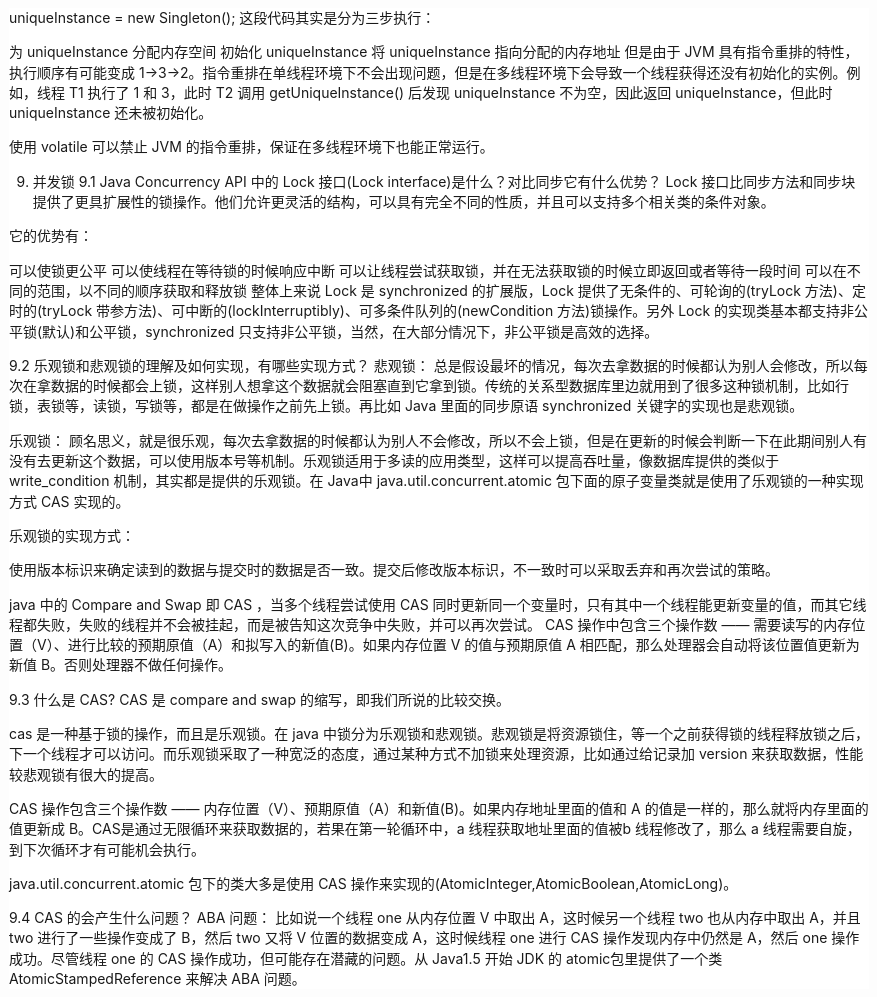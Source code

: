 uniqueInstance = new Singleton(); 这段代码其实是分为三步执行：

为 uniqueInstance 分配内存空间
初始化 uniqueInstance
将 uniqueInstance 指向分配的内存地址
但是由于 JVM 具有指令重排的特性，执行顺序有可能变成 1->3->2。指令重排在单线程环境下不会出现问题，但是在多线程环境下会导致一个线程获得还没有初始化的实例。例如，线程 T1 执行了 1 和 3，此时 T2 调用 getUniqueInstance() 后发现 uniqueInstance 不为空，因此返回 uniqueInstance，但此时 uniqueInstance 还未被初始化。

使用 volatile 可以禁止 JVM 的指令重排，保证在多线程环境下也能正常运行。

9. 并发锁
9.1 Java Concurrency API 中的 Lock 接口(Lock interface)是什么？对比同步它有什么优势？
Lock 接口比同步方法和同步块提供了更具扩展性的锁操作。他们允许更灵活的结构，可以具有完全不同的性质，并且可以支持多个相关类的条件对象。

它的优势有：

可以使锁更公平
可以使线程在等待锁的时候响应中断
可以让线程尝试获取锁，并在无法获取锁的时候立即返回或者等待一段时间
可以在不同的范围，以不同的顺序获取和释放锁
整体上来说 Lock 是 synchronized 的扩展版，Lock 提供了无条件的、可轮询的(tryLock 方法)、定时的(tryLock 带参方法)、可中断的(lockInterruptibly)、可多条件队列的(newCondition 方法)锁操作。另外 Lock 的实现类基本都支持非公平锁(默认)和公平锁，synchronized 只支持非公平锁，当然，在大部分情况下，非公平锁是高效的选择。

9.2 乐观锁和悲观锁的理解及如何实现，有哪些实现方式？
悲观锁：
总是假设最坏的情况，每次去拿数据的时候都认为别人会修改，所以每次在拿数据的时候都会上锁，这样别人想拿这个数据就会阻塞直到它拿到锁。传统的关系型数据库里边就用到了很多这种锁机制，比如行锁，表锁等，读锁，写锁等，都是在做操作之前先上锁。再比如 Java 里面的同步原语 synchronized 关键字的实现也是悲观锁。

乐观锁：
顾名思义，就是很乐观，每次去拿数据的时候都认为别人不会修改，所以不会上锁，但是在更新的时候会判断一下在此期间别人有没有去更新这个数据，可以使用版本号等机制。乐观锁适用于多读的应用类型，这样可以提高吞吐量，像数据库提供的类似于 write_condition 机制，其实都是提供的乐观锁。在 Java中 java.util.concurrent.atomic 包下面的原子变量类就是使用了乐观锁的一种实现方式 CAS 实现的。

乐观锁的实现方式：

使用版本标识来确定读到的数据与提交时的数据是否一致。提交后修改版本标识，不一致时可以采取丢弃和再次尝试的策略。

java 中的 Compare and Swap 即 CAS ，当多个线程尝试使用 CAS 同时更新同一个变量时，只有其中一个线程能更新变量的值，而其它线程都失败，失败的线程并不会被挂起，而是被告知这次竞争中失败，并可以再次尝试。 CAS 操作中包含三个操作数 —— 需要读写的内存位置（V）、进行比较的预期原值（A）和拟写入的新值(B)。如果内存位置 V 的值与预期原值 A 相匹配，那么处理器会自动将该位置值更新为新值 B。否则处理器不做任何操作。

9.3 什么是 CAS?
CAS 是 compare and swap 的缩写，即我们所说的比较交换。

cas 是一种基于锁的操作，而且是乐观锁。在 java 中锁分为乐观锁和悲观锁。悲观锁是将资源锁住，等一个之前获得锁的线程释放锁之后，下一个线程才可以访问。而乐观锁采取了一种宽泛的态度，通过某种方式不加锁来处理资源，比如通过给记录加 version 来获取数据，性能较悲观锁有很大的提高。

CAS 操作包含三个操作数 —— 内存位置（V）、预期原值（A）和新值(B)。如果内存地址里面的值和 A 的值是一样的，那么就将内存里面的值更新成 B。CAS是通过无限循环来获取数据的，若果在第一轮循环中，a 线程获取地址里面的值被b 线程修改了，那么 a 线程需要自旋，到下次循环才有可能机会执行。

java.util.concurrent.atomic 包下的类大多是使用 CAS 操作来实现的(AtomicInteger,AtomicBoolean,AtomicLong)。

9.4 CAS 的会产生什么问题？
ABA 问题：
比如说一个线程 one 从内存位置 V 中取出 A，这时候另一个线程 two 也从内存中取出 A，并且 two 进行了一些操作变成了 B，然后 two 又将 V 位置的数据变成 A，这时候线程 one 进行 CAS 操作发现内存中仍然是 A，然后 one 操作成功。尽管线程 one 的 CAS 操作成功，但可能存在潜藏的问题。从 Java1.5 开始 JDK 的 atomic包里提供了一个类 AtomicStampedReference 来解决 ABA 问题。
